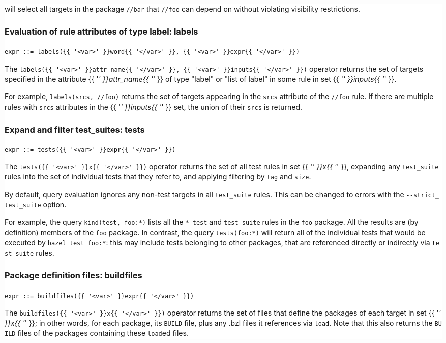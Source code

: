 will select all targets in the package `//bar` that `//foo`
can depend on without violating visibility restrictions.

### Evaluation of rule attributes of type label: labels

```
expr ::= labels({{ '<var>' }}word{{ '</var>' }}, {{ '<var>' }}expr{{ '</var>' }})
```

The `labels({{ '<var>' }}attr_name{{ '</var>' }}, {{ '<var>' }}inputs{{ '</var>' }})`
operator returns the set of targets specified in the
attribute {{ '<var>' }}attr_name{{ '</var>' }} of type "label" or "list of label" in
some rule in set {{ '<var>' }}inputs{{ '</var>' }}.

For example, `labels(srcs, //foo)` returns the set of
targets appearing in the `srcs` attribute of
the `//foo` rule. If there are multiple rules
with `srcs` attributes in the {{ '<var>' }}inputs{{ '</var>' }} set, the
union of their `srcs` is returned.

### Expand and filter test_suites: tests

```
expr ::= tests({{ '<var>' }}expr{{ '</var>' }})
```

The `tests({{ '<var>' }}x{{ '</var>' }})` operator returns the set of all test
rules in set {{ '<var>' }}x{{ '</var>' }}, expanding any `test_suite` rules into
the set of individual tests that they refer to, and applying filtering by
`tag` and `size`.

By default, query evaluation
ignores any non-test targets in all `test_suite` rules. This can be
changed to errors with the `--strict_test_suite` option.

For example, the query `kind(test, foo:*)` lists all
the `*_test` and `test_suite` rules
in the `foo` package. All the results are (by
definition) members of the `foo` package. In contrast,
the query `tests(foo:*)` will return all of the
individual tests that would be executed by `bazel test
foo:*`: this may include tests belonging to other packages,
that are referenced directly or indirectly
via `test_suite` rules.

### Package definition files: buildfiles

```
expr ::= buildfiles({{ '<var>' }}expr{{ '</var>' }})
```

The `buildfiles({{ '<var>' }}x{{ '</var>' }})` operator returns the set
of files that define the packages of each target in
set {{ '<var>' }}x{{ '</var>' }}; in other words, for each package, its `BUILD` file,
plus any .bzl files it references via `load`. Note that this
also returns the `BUILD` files of the packages containing these
`load`ed files.
